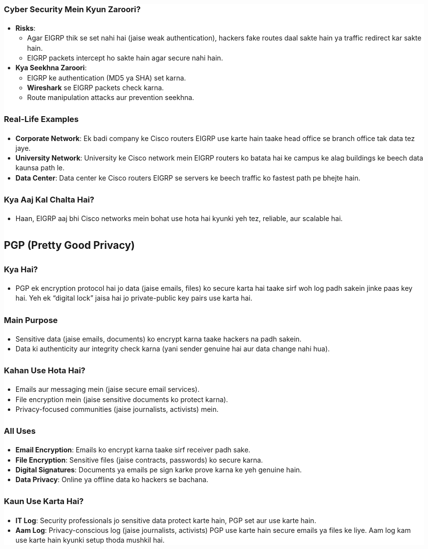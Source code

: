 ### **Cyber Security Mein Kyun Zaroori?**
- **Risks**: 
  - Agar EIGRP thik se set nahi hai (jaise weak authentication), hackers fake routes daal sakte hain ya traffic redirect kar sakte hain.
  - EIGRP packets intercept ho sakte hain agar secure nahi hain.
- **Kya Seekhna Zaroori**: 
  - EIGRP ke authentication (MD5 ya SHA) set karna.
  - **Wireshark** se EIGRP packets check karna.
  - Route manipulation attacks aur prevention seekhna.

### **Real-Life Examples**
- **Corporate Network**: Ek badi company ke Cisco routers EIGRP use karte hain taake head office se branch office tak data tez jaye.
- **University Network**: University ke Cisco network mein EIGRP routers ko batata hai ke campus ke alag buildings ke beech data kaunsa path le.
- **Data Center**: Data center ke Cisco routers EIGRP se servers ke beech traffic ko fastest path pe bhejte hain.

### **Kya Aaj Kal Chalta Hai?**
- Haan, EIGRP aaj bhi Cisco networks mein bohat use hota hai kyunki yeh tez, reliable, aur scalable hai.

## **PGP (Pretty Good Privacy)**

### **Kya Hai?**
- PGP ek encryption protocol hai jo data (jaise emails, files) ko secure karta hai taake sirf woh log padh sakein jinke paas key hai. Yeh ek “digital lock” jaisa hai jo private-public key pairs use karta hai.

### **Main Purpose**
- Sensitive data (jaise emails, documents) ko encrypt karna taake hackers na padh sakein.
- Data ki authenticity aur integrity check karna (yani sender genuine hai aur data change nahi hua).

### **Kahan Use Hota Hai?**
- Emails aur messaging mein (jaise secure email services).
- File encryption mein (jaise sensitive documents ko protect karna).
- Privacy-focused communities (jaise journalists, activists) mein.

### **All Uses**
- **Email Encryption**: Emails ko encrypt karna taake sirf receiver padh sake.
- **File Encryption**: Sensitive files (jaise contracts, passwords) ko secure karna.
- **Digital Signatures**: Documents ya emails pe sign karke prove karna ke yeh genuine hain.
- **Data Privacy**: Online ya offline data ko hackers se bachana.

### **Kaun Use Karta Hai?**
- **IT Log**: Security professionals jo sensitive data protect karte hain, PGP set aur use karte hain.
- **Aam Log**: Privacy-conscious log (jaise journalists, activists) PGP use karte hain secure emails ya files ke liye. Aam log kam use karte hain kyunki setup thoda mushkil hai.
